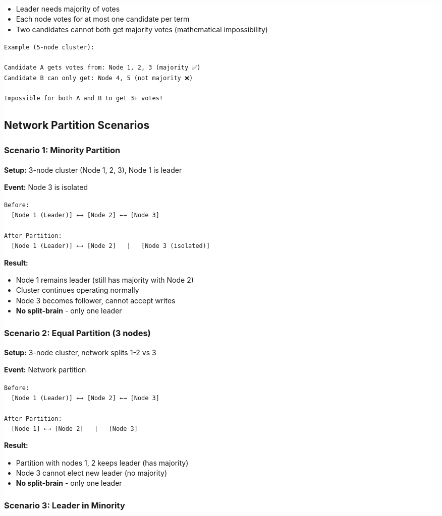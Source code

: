 - Leader needs majority of votes
- Each node votes for at most one candidate per term
- Two candidates cannot both get majority votes (mathematical impossibility)

```
Example (5-node cluster):

Candidate A gets votes from: Node 1, 2, 3 (majority ✅)
Candidate B can only get: Node 4, 5 (not majority ❌)

Impossible for both A and B to get 3+ votes!
```

## Network Partition Scenarios

### Scenario 1: Minority Partition

**Setup:** 3-node cluster (Node 1, 2, 3), Node 1 is leader

**Event:** Node 3 is isolated

```
Before:
  [Node 1 (Leader)] ←→ [Node 2] ←→ [Node 3]

After Partition:
  [Node 1 (Leader)] ←→ [Node 2]   |   [Node 3 (isolated)]
```

**Result:**

- Node 1 remains leader (still has majority with Node 2)
- Cluster continues operating normally
- Node 3 becomes follower, cannot accept writes
- **No split-brain** - only one leader

### Scenario 2: Equal Partition (3 nodes)

**Setup:** 3-node cluster, network splits 1-2 vs 3

**Event:** Network partition

```
Before:
  [Node 1 (Leader)] ←→ [Node 2] ←→ [Node 3]

After Partition:
  [Node 1] ←→ [Node 2]   |   [Node 3]
```

**Result:**

- Partition with nodes 1, 2 keeps leader (has majority)
- Node 3 cannot elect new leader (no majority)
- **No split-brain** - only one leader

### Scenario 3: Leader in Minority
